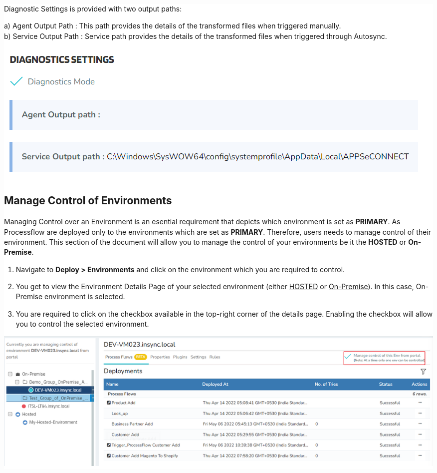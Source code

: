 Diagnostic Settings is provided with two output paths:

a)	Agent Output Path : This path provides the details of the transformed files when triggered manually.         
b)	Service Output Path : Service path provides the details of the transformed files when triggered through Autosync.       

![opdetails5](/staticfiles/deployment/media/EasyEnv/diagsetting.png)


## Manage Control of Environments

Managing Control over an Environment is an esential requirement that depicts which environment is set as **PRIMARY**. As Processflow are deployed only to the environments which are set as **PRIMARY**. 
Therefore, users needs to manage control of their environment. This section of the document will allow you to manage the control of your environments be it the **HOSTED** or **On-Premise**.  

1) Navigate to **Deploy > Environments** and click on the environment which you are required to control. 

2) You get to view the Environment Details Page of your selected environment (either [HOSTED](/deployment/Easy-Environment-Management/#hosted-environment-details-page) or [On-Premise](/deployment/Easy-Environment-Management/#on-premise-environment-details-page)). 
In this case, On-Premise environment is selected.

3) You are required to click on the checkbox available in the top-right corner of the details page. Enabling the checkbox will allow you to control the selected environment.

![controlenv1](/staticfiles/deployment/media/EasyEnv/controlenv1.PNG)
